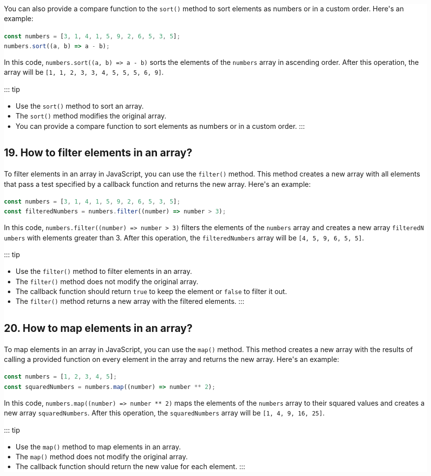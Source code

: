 You can also provide a compare function to the `sort()` method to sort elements as numbers or in a custom order. Here's an example:

```javascript
const numbers = [3, 1, 4, 1, 5, 9, 2, 6, 5, 3, 5];
numbers.sort((a, b) => a - b);
```

In this code, `numbers.sort((a, b) => a - b)` sorts the elements of the `numbers` array in ascending order. After this operation, the array will be `[1, 1, 2, 3, 3, 4, 5, 5, 5, 6, 9]`.

::: tip
- Use the `sort()` method to sort an array.
- The `sort()` method modifies the original array.
- You can provide a compare function to sort elements as numbers or in a custom order.
:::

## 19. How to filter elements in an array?

To filter elements in an array in JavaScript, you can use the `filter()` method. This method creates a new array with all elements that pass a test specified by a callback function and returns the new array. Here's an example:


```javascript
const numbers = [3, 1, 4, 1, 5, 9, 2, 6, 5, 3, 5];
const filteredNumbers = numbers.filter((number) => number > 3);
```

In this code, `numbers.filter((number) => number > 3)` filters the elements of the `numbers` array and creates a new array `filteredNumbers` with elements greater than 3. After this operation, the `filteredNumbers` array will be `[4, 5, 9, 6, 5, 5]`.

::: tip
- Use the `filter()` method to filter elements in an array.
- The `filter()` method does not modify the original array.
- The callback function should return `true` to keep the element or `false` to filter it out.
- The `filter()` method returns a new array with the filtered elements.
:::

## 20. How to map elements in an array?

To map elements in an array in JavaScript, you can use the `map()` method. This method creates a new array with the results of calling a provided function on every element in the array and returns the new array. Here's an example:

```javascript
const numbers = [1, 2, 3, 4, 5];
const squaredNumbers = numbers.map((number) => number ** 2);
```

In this code, `numbers.map((number) => number ** 2)` maps the elements of the `numbers` array to their squared values and creates a new array `squaredNumbers`. After this operation, the `squaredNumbers` array will be `[1, 4, 9, 16, 25]`.

::: tip
- Use the `map()` method to map elements in an array.
- The `map()` method does not modify the original array.
- The callback function should return the new value for each element.
:::

